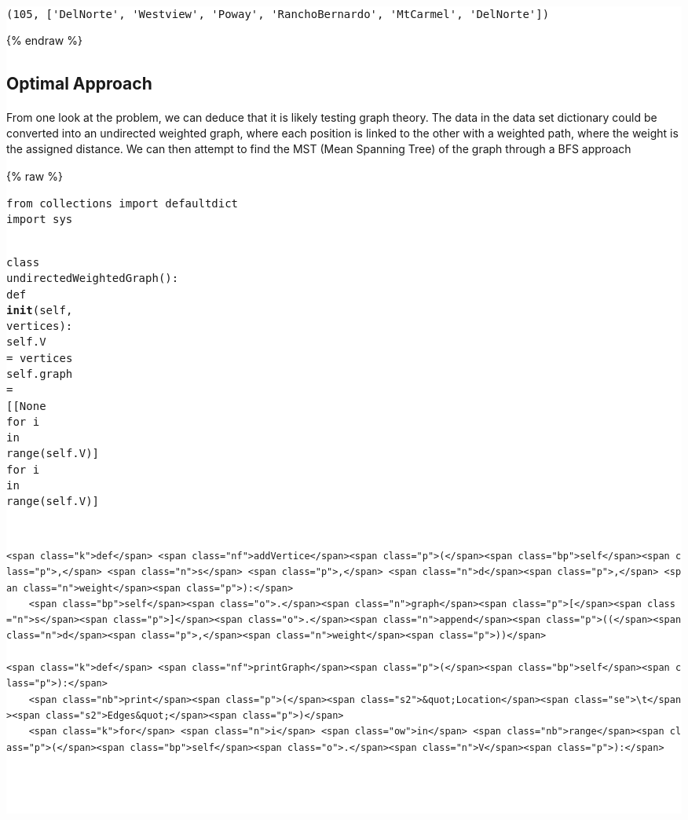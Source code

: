 <div class="output_area">

<div class="output_subarea output_stream output_stdout output_text">
<pre>(105, [&#39;DelNorte&#39;, &#39;Westview&#39;, &#39;Poway&#39;, &#39;RanchoBernardo&#39;, &#39;MtCarmel&#39;, &#39;DelNorte&#39;])
</pre>
</div>
</div>

</div>
</div>

</div>
    {% endraw %}

<div class="cell border-box-sizing text_cell rendered"><div class="inner_cell">
<div class="text_cell_render border-box-sizing rendered_html">
<h2 id="Optimal-Approach">Optimal Approach<a class="anchor-link" href="#Optimal-Approach"> </a></h2><p>From one look at the problem, we can deduce that it is likely testing graph theory. The data in the data set dictionary could be converted into an undirected weighted graph, where each position is linked to the other with a weighted path, where the weight is the assigned distance. We can then attempt to find the MST (Mean Spanning Tree) of the graph through a BFS approach</p>

</div>
</div>
</div>
    {% raw %}
    
<div class="cell border-box-sizing code_cell rendered">
<div class="input">

<div class="inner_cell">
    <div class="input_area">
<div class=" highlight hl-ipython3"><pre><span></span><span class="kn">from</span> <span class="nn">collections</span> <span class="kn">import</span> <span class="n">defaultdict</span>
<span class="kn">import</span> <span class="nn">sys</span>

<span class="k">class</span> <span class="nc">undirectedWeightedGraph</span><span class="p">():</span>
    <span class="k">def</span> <span class="fm">__init__</span><span class="p">(</span><span class="bp">self</span><span class="p">,</span> <span class="n">vertices</span><span class="p">):</span>
        <span class="bp">self</span><span class="o">.</span><span class="n">V</span> <span class="o">=</span> <span class="n">vertices</span>
        <span class="bp">self</span><span class="o">.</span><span class="n">graph</span> <span class="o">=</span> <span class="p">[[</span><span class="kc">None</span> <span class="k">for</span> <span class="n">i</span> <span class="ow">in</span> <span class="nb">range</span><span class="p">(</span><span class="bp">self</span><span class="o">.</span><span class="n">V</span><span class="p">)]</span> <span class="k">for</span> <span class="n">i</span> <span class="ow">in</span> <span class="nb">range</span><span class="p">(</span><span class="bp">self</span><span class="o">.</span><span class="n">V</span><span class="p">)]</span>
        
    
    <span class="k">def</span> <span class="nf">addVertice</span><span class="p">(</span><span class="bp">self</span><span class="p">,</span> <span class="n">s</span> <span class="p">,</span> <span class="n">d</span><span class="p">,</span> <span class="n">weight</span><span class="p">):</span>
        <span class="bp">self</span><span class="o">.</span><span class="n">graph</span><span class="p">[</span><span class="n">s</span><span class="p">]</span><span class="o">.</span><span class="n">append</span><span class="p">((</span><span class="n">d</span><span class="p">,</span><span class="n">weight</span><span class="p">))</span>
    
    <span class="k">def</span> <span class="nf">printGraph</span><span class="p">(</span><span class="bp">self</span><span class="p">):</span>
        <span class="nb">print</span><span class="p">(</span><span class="s2">&quot;Location</span><span class="se">\t</span><span class="s2">Edges&quot;</span><span class="p">)</span>
        <span class="k">for</span> <span class="n">i</span> <span class="ow">in</span> <span class="nb">range</span><span class="p">(</span><span class="bp">self</span><span class="o">.</span><span class="n">V</span><span class="p">):</span>